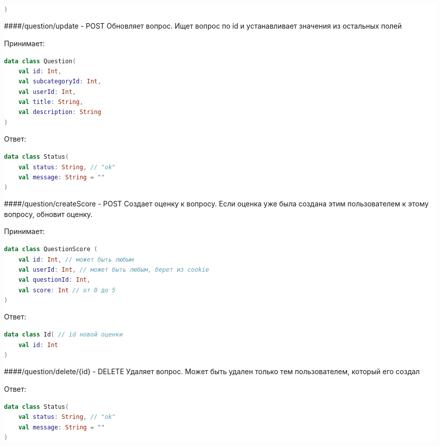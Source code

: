 ```kotlin
)
```

####/question/update - POST
Обновляет вопрос. Ищет вопрос по id и устанавливает значения из остальных полей

Принимает:
```kotlin
data class Question(
    val id: Int,
    val subcategoryId: Int,
    val userId: Int,
    val title: String,
    val description: String
)
```
Ответ:
```kotlin
data class Status(
    val status: String, // "ok"
    val message: String = ""
)
```

####/question/createScore - POST
Создает оценку к вопросу.
Если оценка уже была создана этим пользователем к этому вопросу,
обновит оценку.

Принимает:
```kotlin
data class QuestionScore (
    val id: Int, // может быть любым
    val userId: Int, // может быть любым, берет из cookie
    val questionId: Int,
    val score: Int // от 0 до 5
)
```
Ответ:
```kotlin
data class Id( // id новой оценки
    val id: Int
)
```

####/question/delete/{id} - DELETE
Удаляет вопрос. Может быть удален только 
тем пользователем, который его создал

Ответ:
```kotlin
data class Status(
    val status: String, // "ok"
    val message: String = ""
)
```
